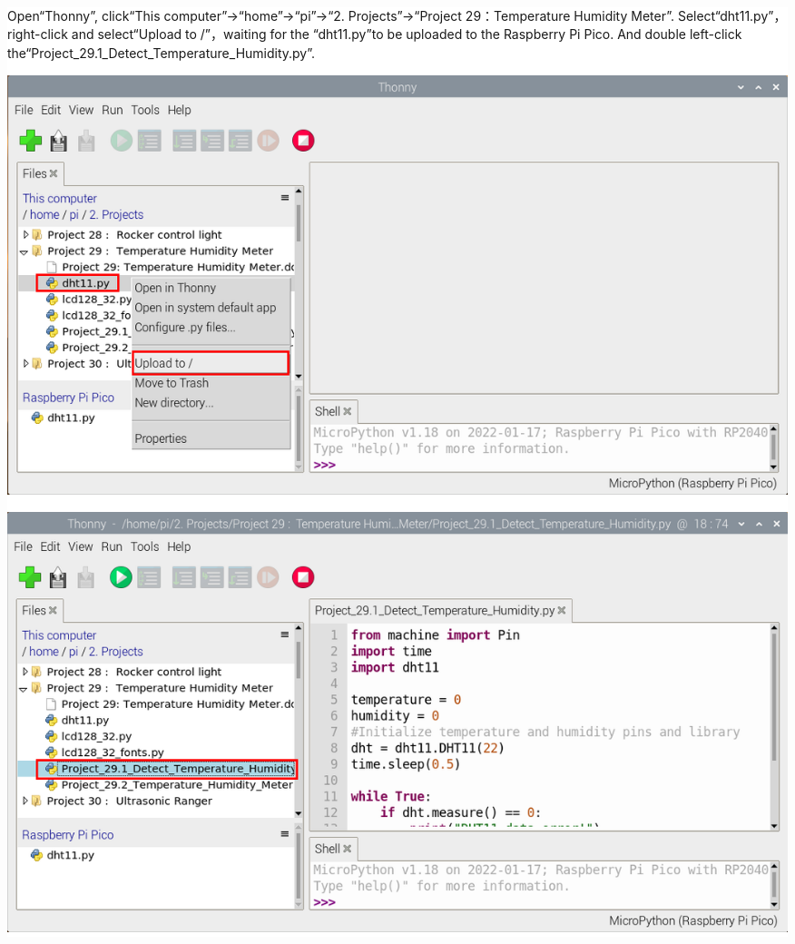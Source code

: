 Open“Thonny”, click“This computer”→“home”→“pi”→“2. Projects”→“Project
29：Temperature Humidity Meter”. Select“dht11.py”， right-click and
select“Upload to /”，waiting for the “dht11.py”to be uploaded to the
Raspberry Pi Pico. And double left-click
the“Project\_29.1\_Detect\_Temperature\_Humidity.py”.

![](/media/c2d8ca3682cb897d2aa15b04f50cdc45.png)

![](/media/c29c0e0af79a671d39ffdb24c0f36d23.png)
